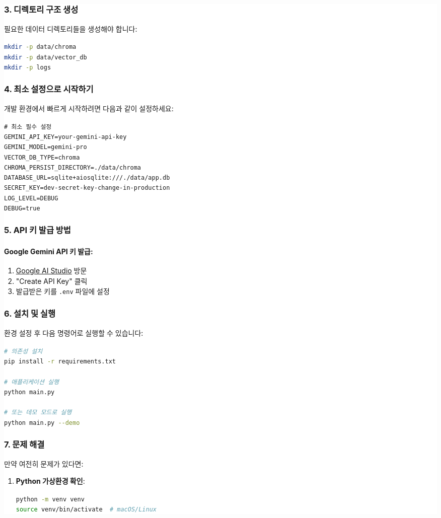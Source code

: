 ### 3. 디렉토리 구조 생성

필요한 데이터 디렉토리들을 생성해야 합니다:

```bash
mkdir -p data/chroma
mkdir -p data/vector_db
mkdir -p logs
```

### 4. 최소 설정으로 시작하기

개발 환경에서 빠르게 시작하려면 다음과 같이 설정하세요:

```env
# 최소 필수 설정
GEMINI_API_KEY=your-gemini-api-key
GEMINI_MODEL=gemini-pro
VECTOR_DB_TYPE=chroma
CHROMA_PERSIST_DIRECTORY=./data/chroma
DATABASE_URL=sqlite+aiosqlite:///./data/app.db
SECRET_KEY=dev-secret-key-change-in-production
LOG_LEVEL=DEBUG
DEBUG=true
```

### 5. API 키 발급 방법

#### Google Gemini API 키 발급:
1. [Google AI Studio](https://makersuite.google.com/app/apikey) 방문
2. "Create API Key" 클릭
3. 발급받은 키를 `.env` 파일에 설정

### 6. 설치 및 실행

환경 설정 후 다음 명령어로 실행할 수 있습니다:

```bash
# 의존성 설치
pip install -r requirements.txt

# 애플리케이션 실행
python main.py

# 또는 데모 모드로 실행
python main.py --demo
```

### 7. 문제 해결

만약 여전히 문제가 있다면:

1. **Python 가상환경 확인**:
   ```bash
   python -m venv venv
   source venv/bin/activate  # macOS/Linux
   ```
